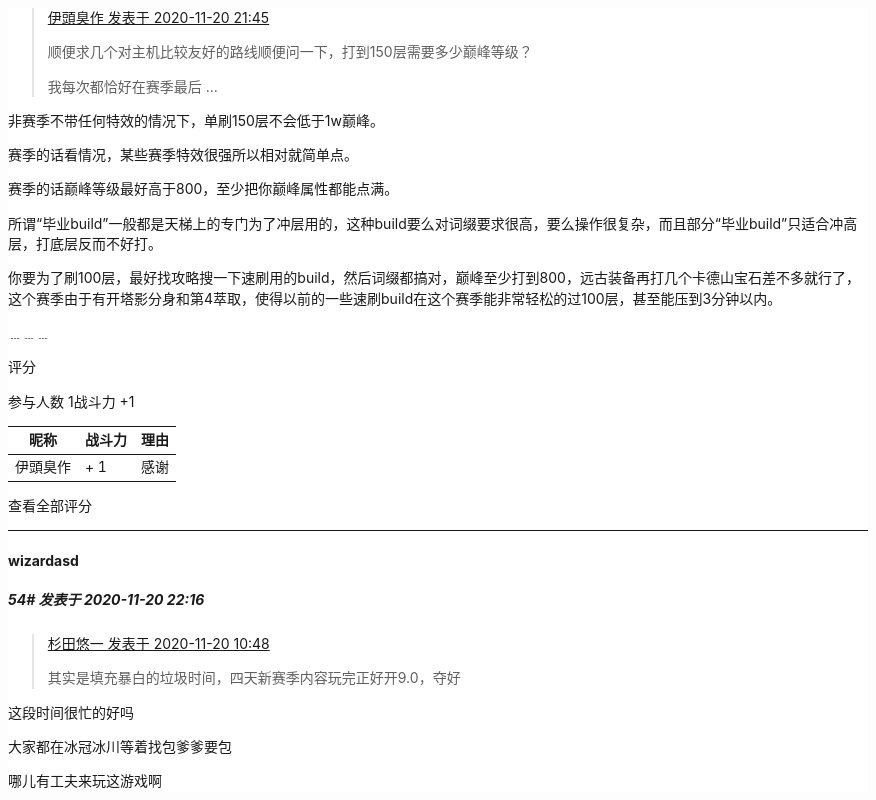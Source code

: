 

<blockquote><a href="httphttps://bbs.saraba1st.com/2b/forum.php?mod=redirect&amp;goto=findpost&amp;pid=49463976&amp;ptid=1973274" target="_blank">伊頭臭作 发表于 2020-11-20 21:45</a>

顺便求几个对主机比较友好的路线顺便问一下，打到150层需要多少巅峰等级？

我每次都恰好在赛季最后 ...</blockquote>
非赛季不带任何特效的情况下，单刷150层不会低于1w巅峰。


赛季的话看情况，某些赛季特效很强所以相对就简单点。


赛季的话巅峰等级最好高于800，至少把你巅峰属性都能点满。


所谓“毕业build”一般都是天梯上的专门为了冲层用的，这种build要么对词缀要求很高，要么操作很复杂，而且部分“毕业build”只适合冲高层，打底层反而不好打。


你要为了刷100层，最好找攻略搜一下速刷用的build，然后词缀都搞对，巅峰至少打到800，远古装备再打几个卡德山宝石差不多就行了，这个赛季由于有开塔影分身和第4萃取，使得以前的一些速刷build在这个赛季能非常轻松的过100层，甚至能压到3分钟以内。



﹍﹍﹍

评分





 参与人数 1战斗力 +1

|昵称|战斗力|理由|
|----|---|---|
| 伊頭臭作| + 1|感谢|



查看全部评分






*****

####  wizardasd  
##### 54#       发表于 2020-11-20 22:16



<blockquote><a href="httphttps://bbs.saraba1st.com/2b/forum.php?mod=redirect&amp;goto=findpost&amp;pid=49456811&amp;ptid=1973274" target="_blank">杉田悠一 发表于 2020-11-20 10:48</a>

其实是填充暴白的垃圾时间，四天新赛季内容玩完正好开9.0，夺好</blockquote>
这段时间很忙的好吗

大家都在冰冠冰川等着找包爹爹要包

哪儿有工夫来玩这游戏啊



